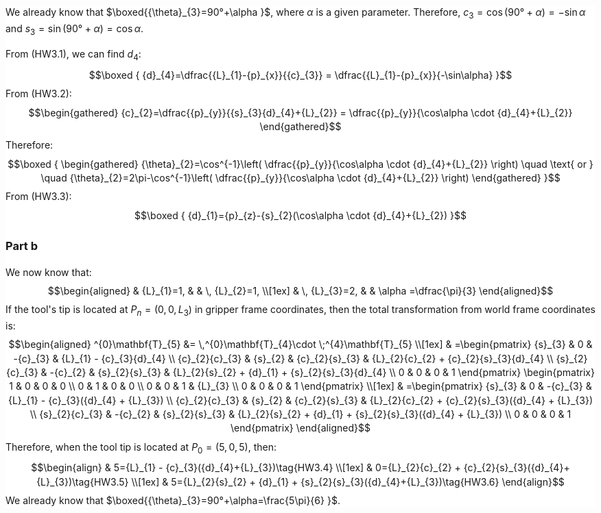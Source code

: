 We already know that $\boxed{{\theta}_{3}=90°+\alpha }$, where $\alpha$ is a given parameter. Therefore, ${c}_{3} = \cos(90°+\alpha) = -\sin\alpha$ and ${s}_{3} = \sin(90°+\alpha) = \cos\alpha$.

From $\text{(HW3.1)}$, we can find ${d}_{4}$:
$$\boxed {
{d}_{4}=\dfrac{{L}_{1}-{p}_{x}}{{c}_{3}} = \dfrac{{L}_{1}-{p}_{x}}{-\sin\alpha}
 }$$
From $\text{(HW3.2)}$:
$$\begin{gathered}
{c}_{2}=\dfrac{{p}_{y}}{{s}_{3}{d}_{4}+{L}_{2}} = \dfrac{{p}_{y}}{\cos\alpha \cdot {d}_{4}+{L}_{2}}
\end{gathered}$$
Therefore:
$$\boxed {
\begin{gathered}
{\theta}_{2}=\cos^{-1}\left( \dfrac{{p}_{y}}{\cos\alpha \cdot {d}_{4}+{L}_{2}} \right)  \quad 
 \text{ or } \quad 
   {\theta}_{2}=2\pi-\cos^{-1}\left( \dfrac{{p}_{y}}{\cos\alpha \cdot {d}_{4}+{L}_{2}} \right)
\end{gathered}
 }$$
From $\text{(HW3.3)}$:
$$\boxed {
{d}_{1}={p}_{z}-{s}_{2}(\cos\alpha \cdot {d}_{4}+{L}_{2})
 }$$


### Part b
We now know that:
$$\begin{aligned}
 & {L}_{1}=1, &  & \, {L}_{2}=1, \\[1ex]
 & \, {L}_{3}=2, &  & \alpha =\dfrac{\pi}{3}
\end{aligned}$$
If the tool's tip is located at ${P}_{n}=(0,0,{L}_{3})$ in gripper frame coordinates, then the total transformation from world frame coordinates is:
$$\begin{aligned}
^{0}\mathbf{T}_{5} &=  \,^{0}\mathbf{T}_{4}\cdot \;^{4}\mathbf{T}_{5} \\[1ex]
 & =\begin{pmatrix}
{s}_{3} & 0 & -{c}_{3} & {L}_{1} - {c}_{3}{d}_{4} \\
{c}_{2}{c}_{3} & {s}_{2} & {c}_{2}{s}_{3} & {L}_{2}{c}_{2} + {c}_{2}{s}_{3}{d}_{4} \\
{s}_{2}{c}_{3} & -{c}_{2} & {s}_{2}{s}_{3} & {L}_{2}{s}_{2} + {d}_{1} + {s}_{2}{s}_{3}{d}_{4} \\
0 & 0 & 0 & 1
\end{pmatrix} \begin{pmatrix}
1 & 0 & 0 & 0 \\
0 & 1 & 0 & 0 \\
0 & 0 & 1 & {L}_{3} \\
0 & 0 & 0 & 1
\end{pmatrix} \\[1ex]
 & =\begin{pmatrix}
{s}_{3} & 0 & -{c}_{3} & {L}_{1} - {c}_{3}({d}_{4} + {L}_{3}) \\
{c}_{2}{c}_{3} & {s}_{2} & {c}_{2}{s}_{3} & {L}_{2}{c}_{2} + {c}_{2}{s}_{3}({d}_{4} + {L}_{3}) \\
{s}_{2}{c}_{3} & -{c}_{2} & {s}_{2}{s}_{3} & {L}_{2}{s}_{2} + {d}_{1} + {s}_{2}{s}_{3}({d}_{4} + {L}_{3}) \\
0 & 0 & 0 & 1
\end{pmatrix}
\end{aligned}$$
Therefore, when the tool tip is located at ${P}_{0}=(5,0,5)$, then:
$$\begin{align}
 & 5={L}_{1} - {c}_{3}({d}_{4}+{L}_{3})\tag{HW3.4} \\[1ex]
 & 0={L}_{2}{c}_{2} + {c}_{2}{s}_{3}({d}_{4}+{L}_{3})\tag{HW3.5} \\[1ex]
 & 5={L}_{2}{s}_{2} + {d}_{1} + {s}_{2}{s}_{3}({d}_{4}+{L}_{3})\tag{HW3.6}
\end{align}$$
We already know that $\boxed{{\theta}_{3}=90°+\alpha=\frac{5\pi}{6} }$.
